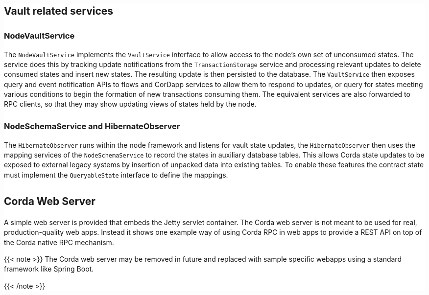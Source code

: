 
## Vault related services


### NodeVaultService

The `NodeVaultService` implements the `VaultService` interface to
allow access to the node’s own set of unconsumed states. The service
does this by tracking update notifications from the
`TransactionStorage` service and processing relevant updates to delete
consumed states and insert new states. The resulting update is then
persisted to the database. The `VaultService` then exposes query and
event notification APIs to flows and CorDapp services to allow them
to respond to updates, or query for states meeting various conditions to
begin the formation of new transactions consuming them. The equivalent
services are also forwarded to RPC clients, so that they may show
updating views of states held by the node.


### NodeSchemaService and HibernateObserver

The `HibernateObserver` runs within the node framework and listens for
vault state updates, the `HibernateObserver` then uses the mapping
services of the `NodeSchemaService` to record the states in auxiliary
database tables. This allows Corda state updates to be exposed to
external legacy systems by insertion of unpacked data into existing
tables. To enable these features the contract state must implement the
`QueryableState` interface to define the mappings.


## Corda Web Server

A simple web server is provided that embeds the Jetty servlet container.
The Corda web server is not meant to be used for real, production-quality
web apps. Instead it shows one example way of using Corda RPC in web apps
to provide a REST API on top of the Corda native RPC mechanism.

{{< note >}}
The Corda web server may be removed in future and replaced with
sample specific webapps using a standard framework like Spring Boot.

{{< /note >}}
